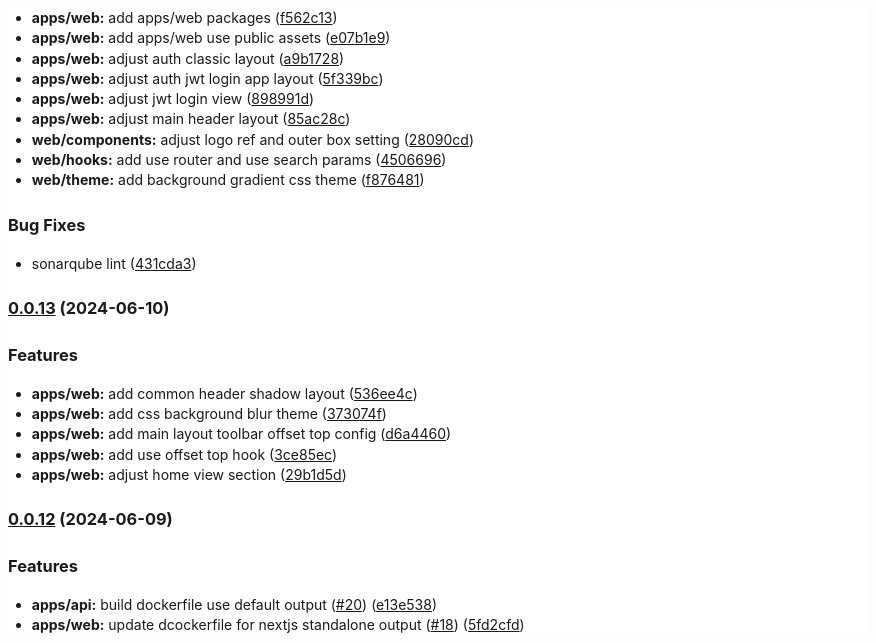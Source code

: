 * **apps/web:** add apps/web packages ([f562c13](https://github.com/royfuwei/rfjs/commit/f562c13bd9973af83768e2a045b45acd67575f05))
* **apps/web:** add apps/web use public assets ([e07b1e9](https://github.com/royfuwei/rfjs/commit/e07b1e95a6a48da96e58fb2a9584aab88f59f2d0))
* **apps/web:** adjust auth classic layout ([a9b1728](https://github.com/royfuwei/rfjs/commit/a9b172813315105c0e6eacc0a1a028c5c339def4))
* **apps/web:** adjust auth jwt login app layout ([5f339bc](https://github.com/royfuwei/rfjs/commit/5f339bc4233e3ff0c305fd4bdeac3e2a8fa2c7c1))
* **apps/web:** adjust jwt login view ([898991d](https://github.com/royfuwei/rfjs/commit/898991d153d58590a94c10c3db13053b8a170134))
* **apps/web:** adjust main header layout ([85ac28c](https://github.com/royfuwei/rfjs/commit/85ac28cf6cf76c4b611b96c52b30bde9516097d7))
* **web/components:** adjust logo ref and outer box setting ([28090cd](https://github.com/royfuwei/rfjs/commit/28090cd6528bf6d3497c3190abb2605a07dee2a7))
* **web/hooks:** add use router and use search params ([4506696](https://github.com/royfuwei/rfjs/commit/4506696fa41d32b2c243631e1ce80aa5b6d0b3af))
* **web/theme:** add background gradient css theme ([f876481](https://github.com/royfuwei/rfjs/commit/f87648175f0268973158bf64ad0cf6da03a18e48))


### Bug Fixes

* sonarqube lint ([431cda3](https://github.com/royfuwei/rfjs/commit/431cda3cc23c228c048c41edf3515c6a3270f410))

### [0.0.13](https://github.com/royfuwei/rfjs/compare/v0.0.12...v0.0.13) (2024-06-10)


### Features

* **apps/web:** add common header shadow layout ([536ee4c](https://github.com/royfuwei/rfjs/commit/536ee4cdcf7f0aad22a19c2d8cd22524bbc22620))
* **apps/web:** add css background blur theme ([373074f](https://github.com/royfuwei/rfjs/commit/373074fdf74b33aa5c85b579ac5f49e57b1641cb))
* **apps/web:** add main layout toolbar offset top config ([d6a4460](https://github.com/royfuwei/rfjs/commit/d6a446095259a85471524e90f1cccb12e8867618))
* **apps/web:** add use offset top hook ([3ce85ec](https://github.com/royfuwei/rfjs/commit/3ce85ec2218613c37e42bd0290d8bdc399f5d34a))
* **apps/web:** adjust home view section ([29b1d5d](https://github.com/royfuwei/rfjs/commit/29b1d5d8bc14e5056221715abc4bffa977d5d411))

### [0.0.12](https://github.com/royfuwei/rfjs/compare/v0.0.11...v0.0.12) (2024-06-09)


### Features

* **apps/api:** build dockerfile use default output ([#20](https://github.com/royfuwei/rfjs/issues/20)) ([e13e538](https://github.com/royfuwei/rfjs/commit/e13e538e1cf2d3482821ddc60abc28b6a767f7c3))
* **apps/web:** update dcockerfile for nextjs standalone output ([#18](https://github.com/royfuwei/rfjs/issues/18)) ([5fd2cfd](https://github.com/royfuwei/rfjs/commit/5fd2cfd3e7be073be08acfc755be203009cf3ad9))
